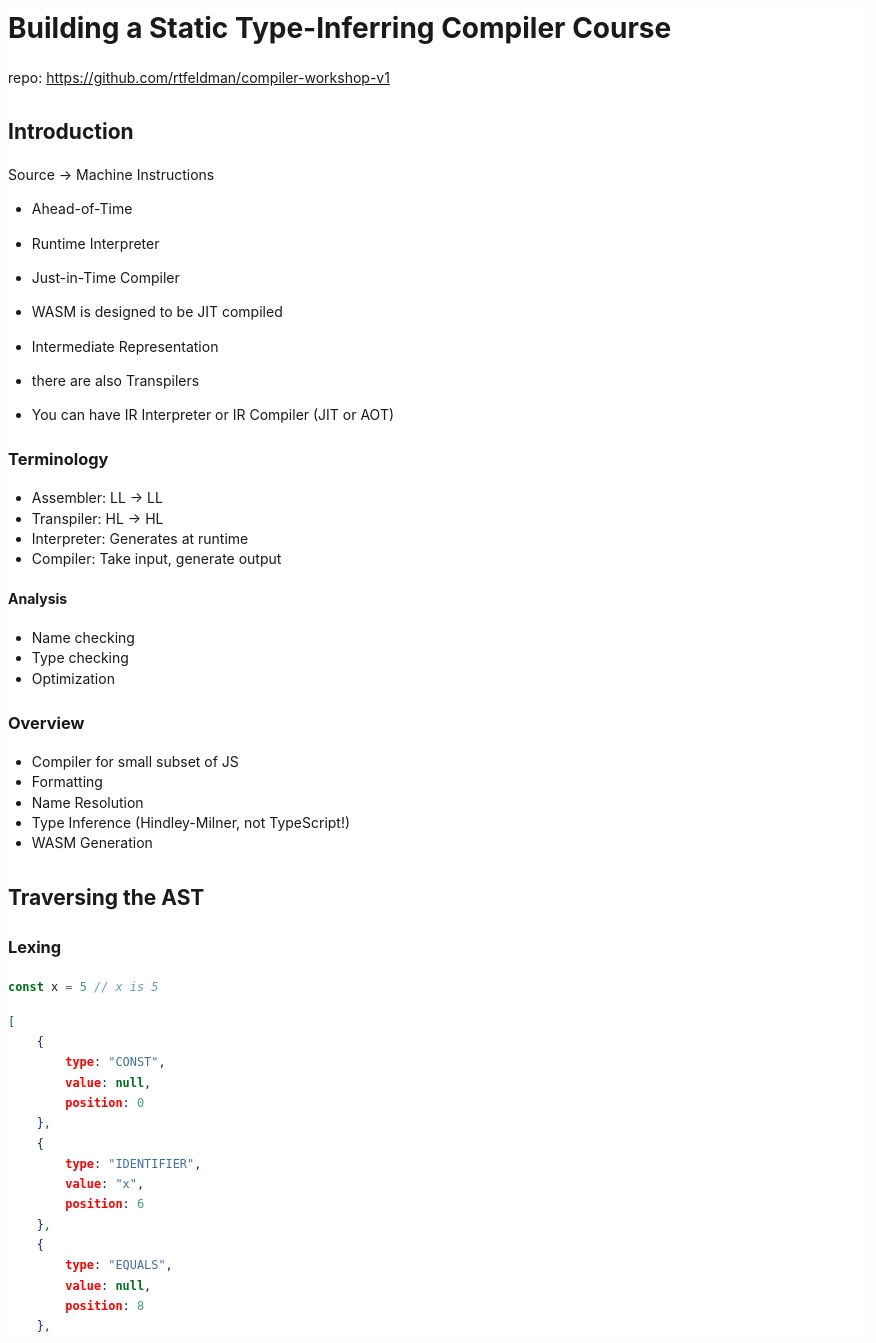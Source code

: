 # Building a Static Type-Inferring Compiler Course

repo: https://github.com/rtfeldman/compiler-workshop-v1

## Introduction

Source -> Machine Instructions

* Ahead-of-Time
* Runtime Interpreter
* Just-in-Time Compiler

* WASM is designed to be JIT compiled

* Intermediate Representation

* there are also Transpilers
* You can have IR Interpreter or IR Compiler (JIT or AOT)

### Terminology

* Assembler: LL -> LL
* Transpiler: HL -> HL
* Interpreter: Generates at runtime
* Compiler: Take input, generate output

#### Analysis

* Name checking
* Type checking
* Optimization

### Overview

* Compiler for small subset of JS
* Formatting
* Name Resolution
* Type Inference (Hindley-Milner, not TypeScript!)
* WASM Generation

## Traversing the AST

### Lexing

```js
const x = 5 // x is 5
```

```json
[
    {
        type: "CONST",
        value: null,
        position: 0
    },
    {
        type: "IDENTIFIER",
        value: "x",
        position: 6
    },
    {
        type: "EQUALS",
        value: null,
        position: 8
    },
```